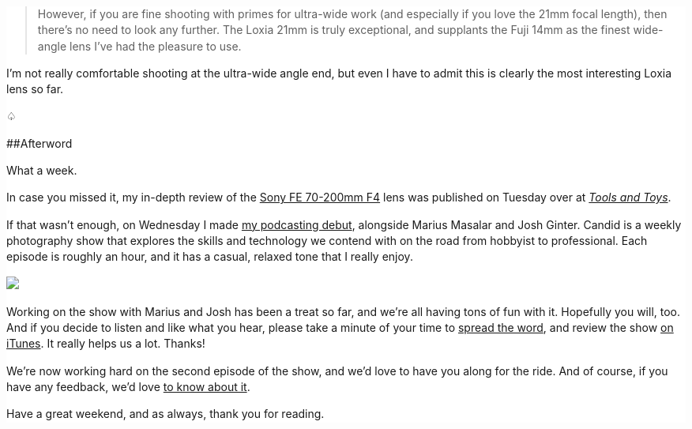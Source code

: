 > However, if you are fine shooting with primes for ultra-wide work (and especially if you love the 21mm focal length), then there’s no need to look any further.  The Loxia 21mm is truly exceptional, and supplants the Fuji 14mm as the finest wide-angle lens I’ve had the pleasure to use.

I’m not really comfortable shooting at the ultra-wide angle end, but even I have to admit this is clearly the most interesting Loxia lens so far.


<p class="card-separator">♤</p>


##Afterword

What a week. 

In case you missed it, my in-depth review of the [Sony FE 70-200mm F4](http://www.amazon.com/gp/product/B00I8BICEO/?tag=analogsens-20) lens was published on Tuesday over at [_Tools and Toys_](http://toolsandtoys.net/reviews/the-sony-fe-70-200mm-f4-g-oss-lens-review/).

If that wasn’t enough, on Wednesday I made [my podcasting debut](http://www.candid.fm), alongside Marius Masalar and Josh Ginter. Candid is a weekly photography show that explores the skills and technology we contend with on the road from hobbyist to professional. Each episode is roughly an hour, and it has a casual, relaxed tone that I really enjoy.

<img src="https://farm2.staticflickr.com/1500/25062384096_456ed62d16_o.jpg" width="400"/>

Working on the show with Marius and Josh has been a treat so far, and we’re all having tons of fun with it. Hopefully you will, too. And if you decide to listen and like what you hear, please take a minute of your time to [spread the word](https://twitter.com/intent/tweet?url=http://www.candid.fm/1/&text=Candid,%20Episode%201:%20“Okay%20Bokeh”%20by%20@candid_fm), and review the show [on iTunes](https://geo.itunes.apple.com/podcast/candid/id1085070184). It really helps us a lot. Thanks!

We’re now working hard on the second episode of the show, and we’d love to have you along for the ride. And of course, if you have any feedback, we’d love [to know about it](mailto:hello@candid.fm).

Have a great weekend, and as always, thank you for reading.